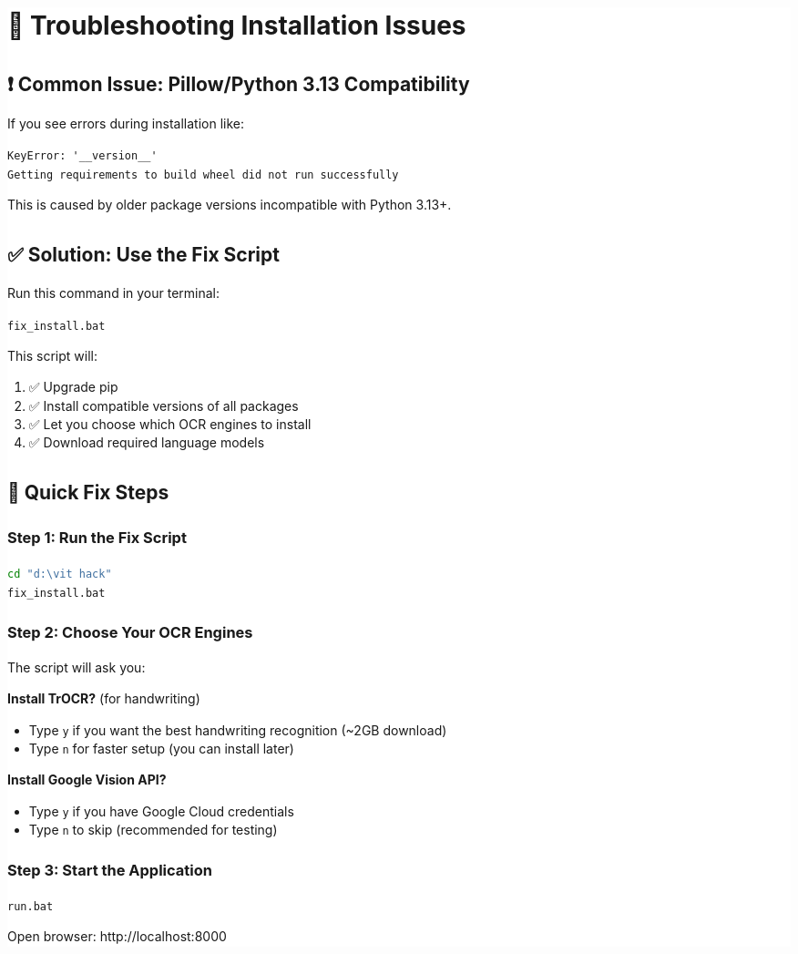 # 🔧 Troubleshooting Installation Issues

## ❗ Common Issue: Pillow/Python 3.13 Compatibility

If you see errors during installation like:
```
KeyError: '__version__'
Getting requirements to build wheel did not run successfully
```

This is caused by older package versions incompatible with Python 3.13+.

## ✅ Solution: Use the Fix Script

Run this command in your terminal:

```cmd
fix_install.bat
```

This script will:
1. ✅ Upgrade pip
2. ✅ Install compatible versions of all packages
3. ✅ Let you choose which OCR engines to install
4. ✅ Download required language models

## 🚀 Quick Fix Steps

### Step 1: Run the Fix Script
```cmd
cd "d:\vit hack"
fix_install.bat
```

### Step 2: Choose Your OCR Engines

The script will ask you:

**Install TrOCR?** (for handwriting)
- Type `y` if you want the best handwriting recognition (~2GB download)
- Type `n` for faster setup (you can install later)

**Install Google Vision API?**
- Type `y` if you have Google Cloud credentials
- Type `n` to skip (recommended for testing)

### Step 3: Start the Application
```cmd
run.bat
```

Open browser: http://localhost:8000
